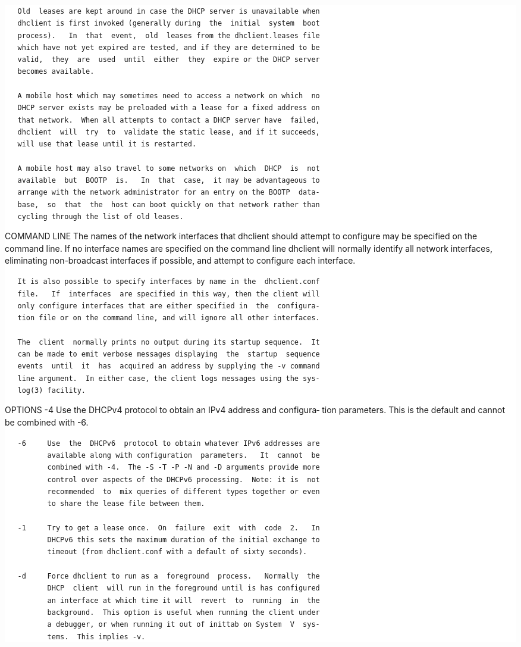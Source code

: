        Old  leases are kept around in case the DHCP server is unavailable when
       dhclient is first invoked (generally during  the  initial  system  boot
       process).   In  that  event,  old  leases from the dhclient.leases file
       which have not yet expired are tested, and if they are determined to be
       valid,  they  are  used  until  either  they  expire or the DHCP server
       becomes available.

       A mobile host which may sometimes need to access a network on which  no
       DHCP server exists may be preloaded with a lease for a fixed address on
       that network.  When all attempts to contact a DHCP server have  failed,
       dhclient  will  try  to  validate the static lease, and if it succeeds,
       will use that lease until it is restarted.

       A mobile host may also travel to some networks on  which  DHCP  is  not
       available  but  BOOTP  is.   In  that  case,  it may be advantageous to
       arrange with the network administrator for an entry on the BOOTP  data‐
       base,  so  that  the  host can boot quickly on that network rather than
       cycling through the list of old leases.

COMMAND LINE
       The names of the network interfaces that  dhclient  should  attempt  to
       configure  may be specified on the command line.  If no interface names
       are specified on the command line dhclient will normally  identify  all
       network  interfaces,  eliminating non-broadcast interfaces if possible,
       and attempt to configure each interface.

       It is also possible to specify interfaces by name in the  dhclient.conf
       file.   If  interfaces  are specified in this way, then the client will
       only configure interfaces that are either specified in  the  configura‐
       tion file or on the command line, and will ignore all other interfaces.

       The  client  normally prints no output during its startup sequence.  It
       can be made to emit verbose messages displaying  the  startup  sequence
       events  until  it  has  acquired an address by supplying the -v command
       line argument.  In either case, the client logs messages using the sys‐
       log(3) facility.

OPTIONS
       -4     Use the DHCPv4 protocol to obtain an IPv4 address and configura‐
              tion parameters.  This is the default  and  cannot  be  combined
              with -6.

       -6     Use  the  DHCPv6  protocol to obtain whatever IPv6 addresses are
              available along with configuration  parameters.   It  cannot  be
              combined with -4.  The -S -T -P -N and -D arguments provide more
              control over aspects of the DHCPv6 processing.  Note: it is  not
              recommended  to  mix queries of different types together or even
              to share the lease file between them.

       -1     Try to get a lease once.  On  failure  exit  with  code  2.   In
              DHCPv6 this sets the maximum duration of the initial exchange to
              timeout (from dhclient.conf with a default of sixty seconds).

       -d     Force dhclient to run as a  foreground  process.   Normally  the
              DHCP  client  will run in the foreground until is has configured
              an interface at which time it will  revert  to  running  in  the
              background.  This option is useful when running the client under
              a debugger, or when running it out of inittab on System  V  sys‐
              tems.  This implies -v.
